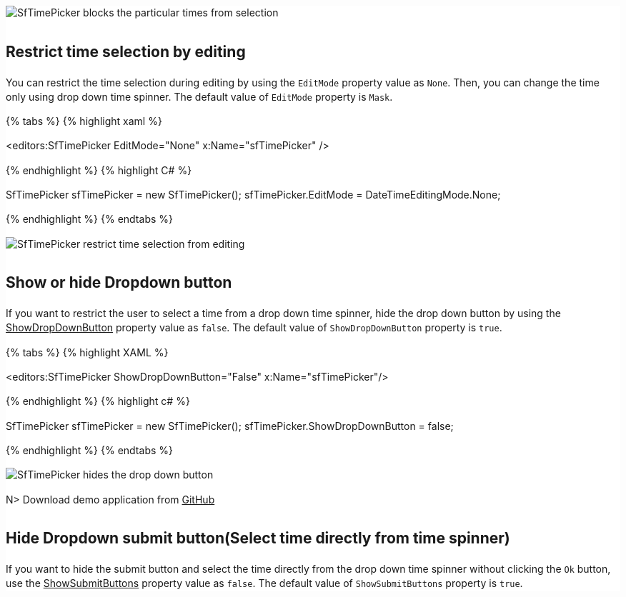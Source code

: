 ![SfTimePicker blocks the particular times from selection](Features_images/BlackoutTimes.png)

## Restrict time selection by editing

You can restrict the time selection during editing by using the `EditMode` property value as `None`. Then, you can change the time only using drop down time spinner. The default value of `EditMode` property is `Mask`.

{% tabs %}
{% highlight xaml %}

<editors:SfTimePicker EditMode="None"
                         x:Name="sfTimePicker" />

{% endhighlight  %}
{% highlight C# %}

SfTimePicker sfTimePicker = new SfTimePicker();
sfTimePicker.EditMode = DateTimeEditingMode.None;

{% endhighlight  %}
{% endtabs %}

![SfTimePicker restrict time selection from editing](Features_images/None.png)


## Show or hide Dropdown button

If you want to restrict the user to select a time from a drop down time spinner, hide the drop down button by using the [ShowDropDownButton]() property value as `false`. The default value of `ShowDropDownButton` property is `true`.

{% tabs %}
{% highlight XAML %}

<editors:SfTimePicker ShowDropDownButton="False" 
	                     x:Name="sfTimePicker"/>

{% endhighlight %}
{% highlight c# %}

SfTimePicker sfTimePicker = new SfTimePicker();
sfTimePicker.ShowDropDownButton = false;

{% endhighlight %}
{% endtabs %}

![SfTimePicker hides the drop down button](Customizing-DropDown_images/ShowDropDownButton.png)

N> Download demo application from [GitHub]()

## Hide Dropdown submit button(Select time directly from time spinner)

If you want to hide the submit button and select the time directly from the drop down time spinner without clicking the `Ok` button, use the [ShowSubmitButtons]() property value as `false`. The default value of `ShowSubmitButtons` property is `true`.
